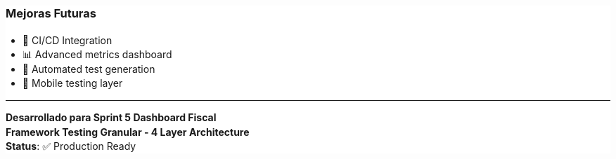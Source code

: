 ### **Mejoras Futuras**
- 🔄 CI/CD Integration
- 📊 Advanced metrics dashboard
- 🤖 Automated test generation
- 📱 Mobile testing layer

---

**Desarrollado para Sprint 5 Dashboard Fiscal**  
**Framework Testing Granular - 4 Layer Architecture**  
**Status**: ✅ Production Ready